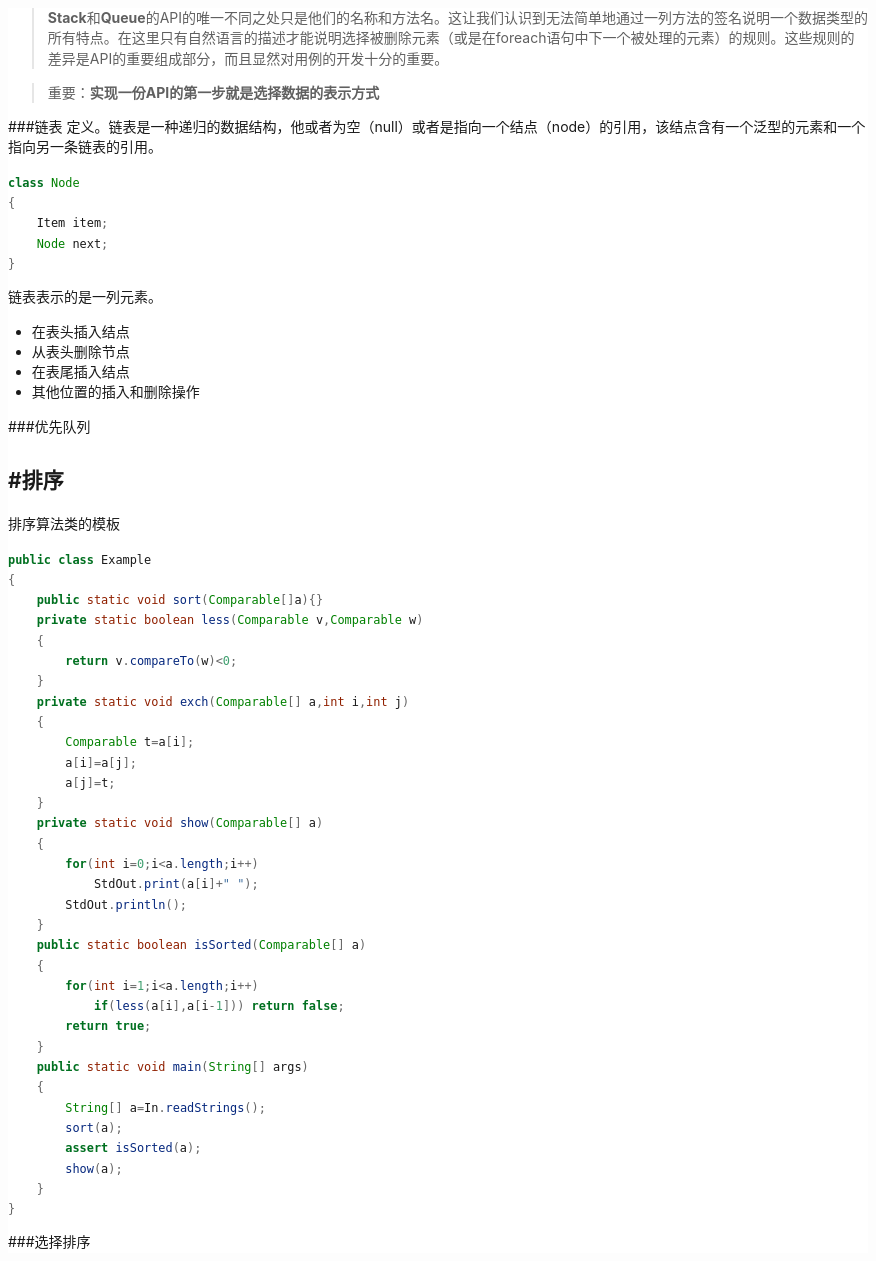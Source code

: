 >**Stack**和**Queue**的API的唯一不同之处只是他们的名称和方法名。这让我们认识到无法简单地通过一列方法的签名说明一个数据类型的所有特点。在这里只有自然语言的描述才能说明选择被删除元素（或是在foreach语句中下一个被处理的元素）的规则。这些规则的差异是API的重要组成部分，而且显然对用例的开发十分的重要。

>重要：**实现一份API的第一步就是选择数据的表示方式**


###链表
定义。链表是一种递归的数据结构，他或者为空（null）或者是指向一个结点（node）的引用，该结点含有一个泛型的元素和一个指向另一条链表的引用。
```java
class Node
{
	Item item;
	Node next;
}
```

链表表示的是一列元素。

* 在表头插入结点
* 从表头删除节点
* 在表尾插入结点
* 其他位置的插入和删除操作


###优先队列






#排序
---
排序算法类的模板
```java
public class Example
{
	public static void sort(Comparable[]a){}
	private static boolean less(Comparable v,Comparable w)
	{
		return v.compareTo(w)<0;
	}
	private static void exch(Comparable[] a,int i,int j)
	{
		Comparable t=a[i];
		a[i]=a[j];
		a[j]=t;
	}
	private static void show(Comparable[] a)
	{
		for(int i=0;i<a.length;i++)
			StdOut.print(a[i]+" ");
		StdOut.println();
	}
	public static boolean isSorted(Comparable[] a)
	{
		for(int i=1;i<a.length;i++)
			if(less(a[i],a[i-1])) return false;
		return true;
	}
	public static void main(String[] args)
	{
		String[] a=In.readStrings();
		sort(a);
		assert isSorted(a);
		show(a);
	}
}
```
###选择排序
